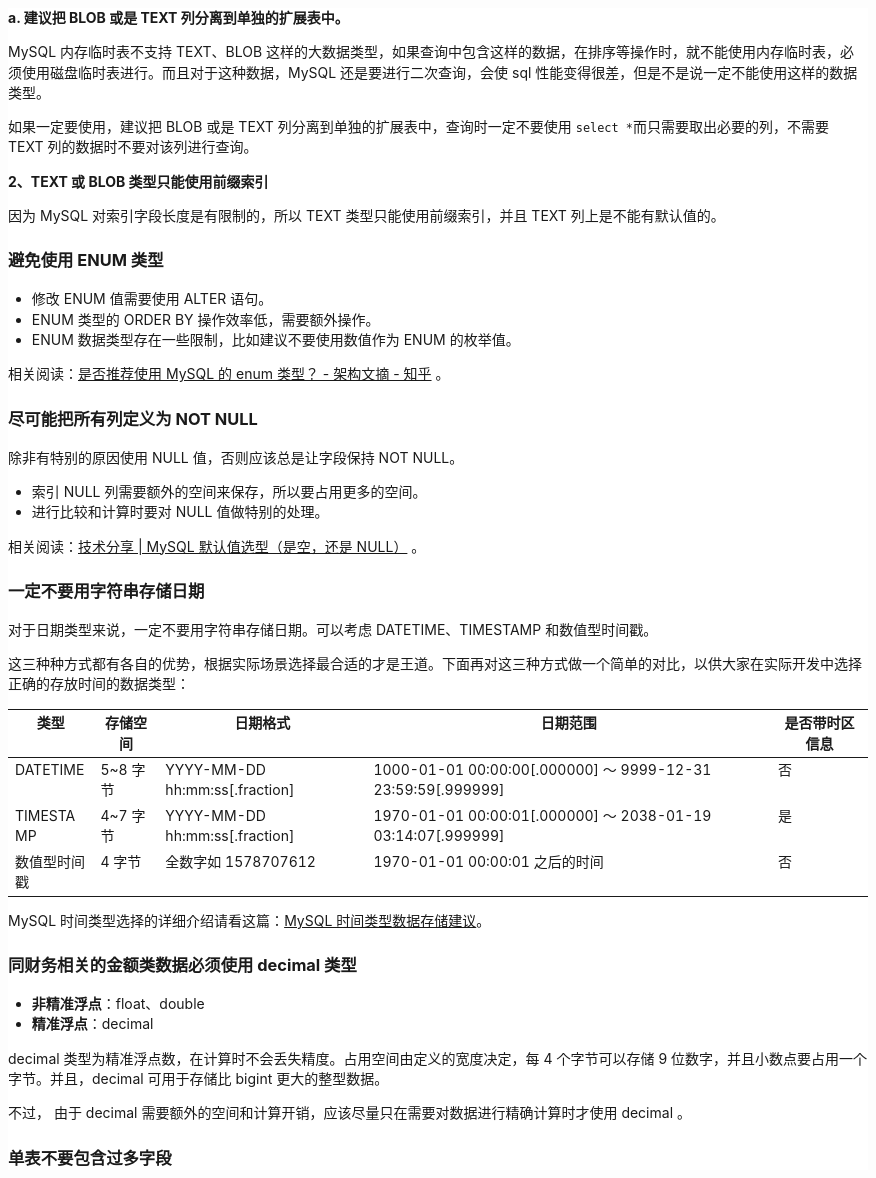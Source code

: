 **a. 建议把 BLOB 或是 TEXT 列分离到单独的扩展表中。**

MySQL 内存临时表不支持 TEXT、BLOB 这样的大数据类型，如果查询中包含这样的数据，在排序等操作时，就不能使用内存临时表，必须使用磁盘临时表进行。而且对于这种数据，MySQL 还是要进行二次查询，会使 sql 性能变得很差，但是不是说一定不能使用这样的数据类型。

如果一定要使用，建议把 BLOB 或是 TEXT 列分离到单独的扩展表中，查询时一定不要使用 `select *`而只需要取出必要的列，不需要 TEXT 列的数据时不要对该列进行查询。

**2、TEXT 或 BLOB 类型只能使用前缀索引**

因为 MySQL 对索引字段长度是有限制的，所以 TEXT 类型只能使用前缀索引，并且 TEXT 列上是不能有默认值的。

### 避免使用 ENUM 类型

- 修改 ENUM 值需要使用 ALTER 语句。
- ENUM 类型的 ORDER BY 操作效率低，需要额外操作。
- ENUM 数据类型存在一些限制，比如建议不要使用数值作为 ENUM 的枚举值。

相关阅读：[是否推荐使用 MySQL 的 enum 类型？ - 架构文摘 - 知乎](https://www.zhihu.com/question/404422255/answer/1661698499) 。

### 尽可能把所有列定义为 NOT NULL

除非有特别的原因使用 NULL 值，否则应该总是让字段保持 NOT NULL。

- 索引 NULL 列需要额外的空间来保存，所以要占用更多的空间。
- 进行比较和计算时要对 NULL 值做特别的处理。

相关阅读：[技术分享 | MySQL 默认值选型（是空，还是 NULL）](https://opensource.actionsky.com/20190710-mysql/) 。

### 一定不要用字符串存储日期

对于日期类型来说，一定不要用字符串存储日期。可以考虑 DATETIME、TIMESTAMP 和数值型时间戳。

这三种种方式都有各自的优势，根据实际场景选择最合适的才是王道。下面再对这三种方式做一个简单的对比，以供大家在实际开发中选择正确的存放时间的数据类型：

| 类型         | 存储空间 | 日期格式                       | 日期范围                                                     | 是否带时区信息 |
| ------------ | -------- | ------------------------------ | ------------------------------------------------------------ | -------------- |
| DATETIME     | 5~8 字节 | YYYY-MM-DD hh:mm:ss[.fraction] | 1000-01-01 00:00:00[.000000] ～ 9999-12-31 23:59:59[.999999] | 否             |
| TIMESTAMP    | 4~7 字节 | YYYY-MM-DD hh:mm:ss[.fraction] | 1970-01-01 00:00:01[.000000] ～ 2038-01-19 03:14:07[.999999] | 是             |
| 数值型时间戳 | 4 字节   | 全数字如 1578707612            | 1970-01-01 00:00:01 之后的时间                               | 否             |

MySQL 时间类型选择的详细介绍请看这篇：[MySQL 时间类型数据存储建议](https://javaguide.cn/database/mysql/some-thoughts-on-database-storage-time.html)。

### 同财务相关的金额类数据必须使用 decimal 类型

- **非精准浮点**：float、double
- **精准浮点**：decimal

decimal 类型为精准浮点数，在计算时不会丢失精度。占用空间由定义的宽度决定，每 4 个字节可以存储 9 位数字，并且小数点要占用一个字节。并且，decimal 可用于存储比 bigint 更大的整型数据。

不过， 由于 decimal 需要额外的空间和计算开销，应该尽量只在需要对数据进行精确计算时才使用 decimal 。

### 单表不要包含过多字段
